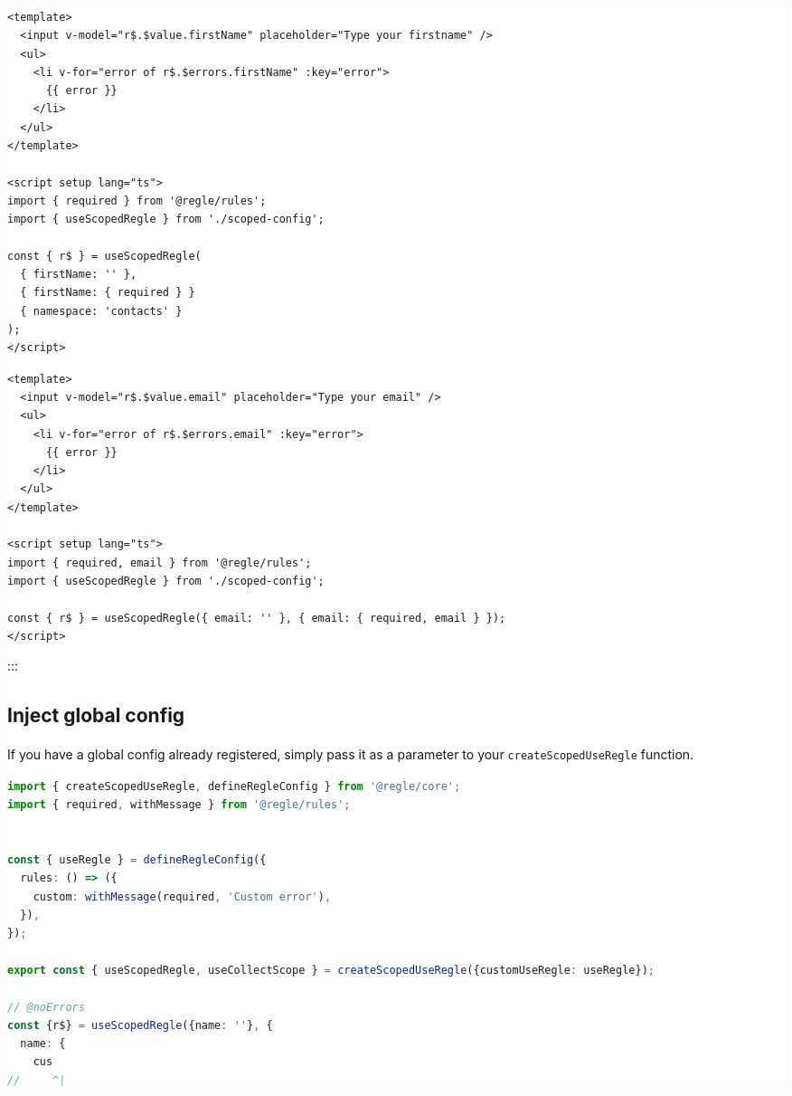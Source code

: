 ```vue [Child1.vue]
<template>
  <input v-model="r$.$value.firstName" placeholder="Type your firstname" />
  <ul>
    <li v-for="error of r$.$errors.firstName" :key="error">
      {{ error }}
    </li>
  </ul>
</template>

<script setup lang="ts">
import { required } from '@regle/rules';
import { useScopedRegle } from './scoped-config';

const { r$ } = useScopedRegle(
  { firstName: '' }, 
  { firstName: { required } }
  { namespace: 'contacts' }
);
</script>
```

```vue [Child2.vue]
<template>
  <input v-model="r$.$value.email" placeholder="Type your email" />
  <ul>
    <li v-for="error of r$.$errors.email" :key="error">
      {{ error }}
    </li>
  </ul>
</template>

<script setup lang="ts">
import { required, email } from '@regle/rules';
import { useScopedRegle } from './scoped-config';

const { r$ } = useScopedRegle({ email: '' }, { email: { required, email } });
</script>
```
:::

## Inject global config

If you have a global config already registered, simply pass it as a parameter to your `createScopedUseRegle` function.

```ts twoslash [scoped-config.ts]
import { createScopedUseRegle, defineRegleConfig } from '@regle/core';
import { required, withMessage } from '@regle/rules';


const { useRegle } = defineRegleConfig({
  rules: () => ({
    custom: withMessage(required, 'Custom error'),
  }),
});

export const { useScopedRegle, useCollectScope } = createScopedUseRegle({customUseRegle: useRegle});

// @noErrors
const {r$} = useScopedRegle({name: ''}, {
  name: {
    cus
//     ^|
```
